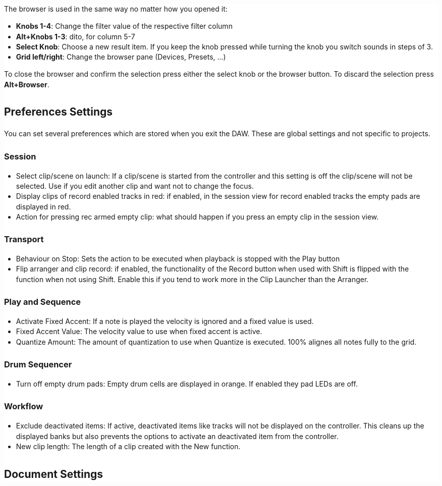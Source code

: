 The browser is used in the same way no matter how you opened it:

* **Knobs 1-4**: Change the filter value of the respective filter column
* **Alt+Knobs 1-3**: dito, for column 5-7
* **Select Knob**: Choose a new result item. If you keep the knob pressed while turning the knob you switch sounds in steps of 3.
* **Grid left/right**: Change the browser pane (Devices, Presets, ...)

To close the browser and confirm the selection press either the select knob or the browser button. To discard the selection press **Alt+Browser**.

## Preferences Settings

You can set several preferences which are stored when you exit the DAW. These are global settings and not specific to projects.

### Session

* Select clip/scene on launch: If a clip/scene is started from the controller and this setting is off the clip/scene will not be selected. Use if you edit another clip and want not to change the focus.
* Display clips of record enabled tracks in red: if enabled, in the session view for record enabled tracks the empty pads are displayed in red.
* Action for pressing rec armed empty clip: what should happen if you press an empty clip in the session view.

### Transport

* Behaviour on Stop: Sets the action to be executed when playback is stopped with the Play button
* Flip arranger and clip record: if enabled, the functionality of the Record button when used with Shift is flipped with the function when not using Shift. Enable this if you tend to work more in the Clip Launcher than the Arranger.

### Play and Sequence

* Activate Fixed Accent: If a note is played the velocity is ignored and a fixed value is used.
* Fixed Accent Value: The velocity value to use when fixed accent is active.
* Quantize Amount: The amount of quantization to use when Quantize is executed. 100% alignes all notes fully to the grid.

### Drum Sequencer

* Turn off empty drum pads: Empty drum cells are displayed in orange. If enabled they pad LEDs are off.

### Workflow

* Exclude deactivated items: If active, deactivated items like tracks will not be displayed on the controller. This cleans up the displayed banks but also prevents the options to activate an deactivated item from the controller.
* New clip length: The length of a clip created with the New function.

## Document Settings

